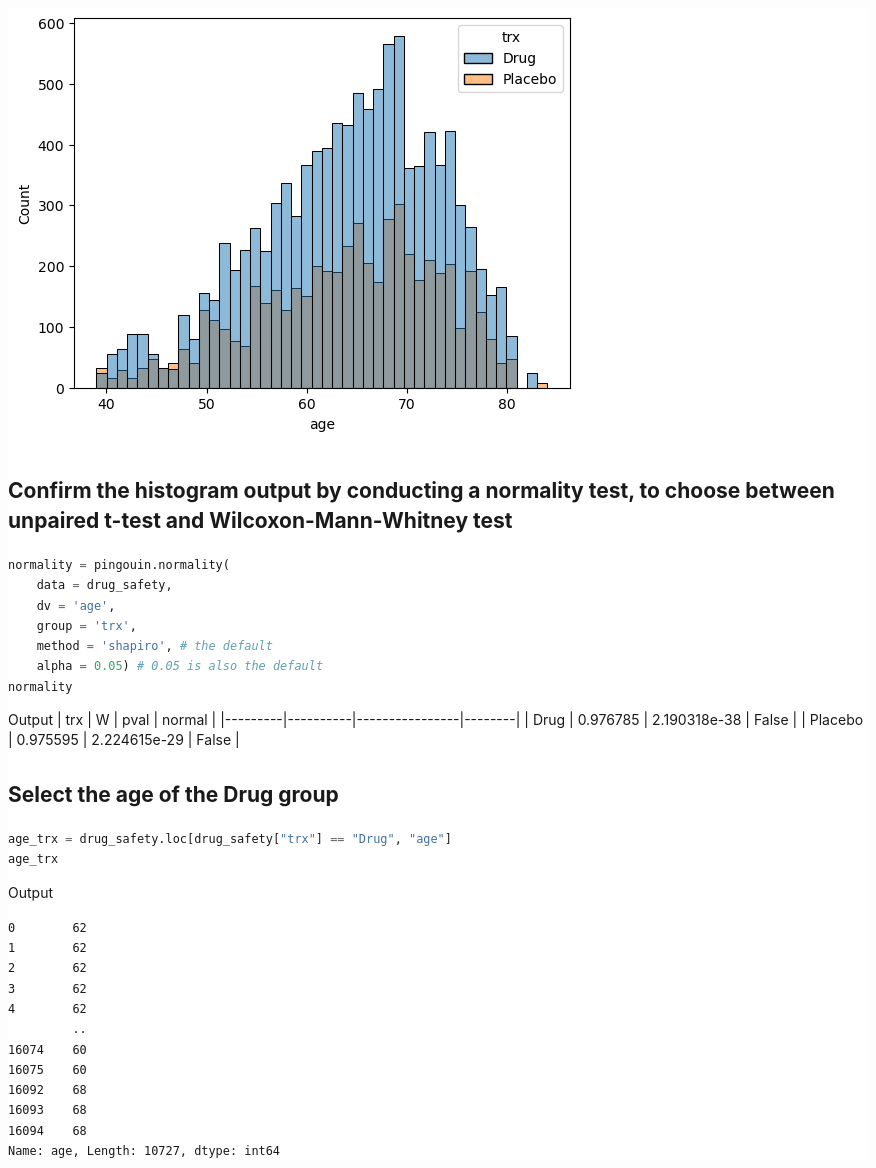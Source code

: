 ![](histogram.png)

## Confirm the histogram output by conducting a normality test, to choose between unpaired t-test and Wilcoxon-Mann-Whitney test
```python
normality = pingouin.normality(
    data = drug_safety,
    dv = 'age',
    group = 'trx',
    method = 'shapiro', # the default
    alpha = 0.05) # 0.05 is also the default
normality
```
Output
| trx     | W        | pval           | normal |
|---------|----------|----------------|--------|
| Drug    | 0.976785 | 2.190318e-38   | False  |
| Placebo | 0.975595 | 2.224615e-29   | False  |

## Select the age of the Drug group
```python
age_trx = drug_safety.loc[drug_safety["trx"] == "Drug", "age"]
age_trx
```
Output
```
0        62
1        62
2        62
3        62
4        62
         ..
16074    60
16075    60
16092    68
16093    68
16094    68
Name: age, Length: 10727, dtype: int64
```